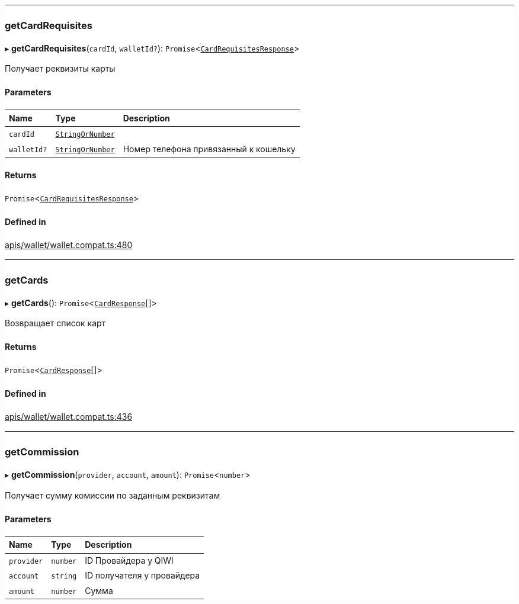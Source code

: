 ___

### getCardRequisites

▸ **getCardRequisites**(`cardId`, `walletId?`): `Promise`<[`CardRequisitesResponse`](../modules/index.QIWI.md#cardrequisitesresponse)\>

Получает реквизиты карты

#### Parameters

| Name | Type | Description |
| :------ | :------ | :------ |
| `cardId` | [`StringOrNumber`](../modules/index.QIWI.md#stringornumber) |  |
| `walletId?` | [`StringOrNumber`](../modules/index.QIWI.md#stringornumber) | Номер телефона привязанный к кошельку |

#### Returns

`Promise`<[`CardRequisitesResponse`](../modules/index.QIWI.md#cardrequisitesresponse)\>

#### Defined in

[apis/wallet/wallet.compat.ts:480](https://github.com/AlexXanderGrib/node-qiwi-sdk/blob/8cf62fb/src/apis/wallet/wallet.compat.ts#L480)

___

### getCards

▸ **getCards**(): `Promise`<[`CardResponse`](../modules/index.QIWI.md#cardresponse)[]\>

Возвращает список карт

#### Returns

`Promise`<[`CardResponse`](../modules/index.QIWI.md#cardresponse)[]\>

#### Defined in

[apis/wallet/wallet.compat.ts:436](https://github.com/AlexXanderGrib/node-qiwi-sdk/blob/8cf62fb/src/apis/wallet/wallet.compat.ts#L436)

___

### getCommission

▸ **getCommission**(`provider`, `account`, `amount`): `Promise`<`number`\>

Получает сумму комиссии по заданным реквизитам

#### Parameters

| Name | Type | Description |
| :------ | :------ | :------ |
| `provider` | `number` | ID Провайдера у QIWI |
| `account` | `string` | ID получателя у провайдера |
| `amount` | `number` | Сумма |
